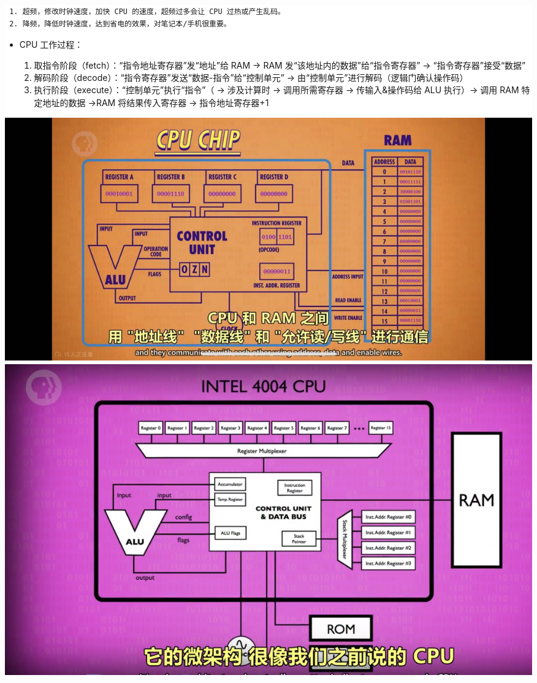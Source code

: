      1. 超频，修改时钟速度，加快 CPU 的速度，超频过多会让 CPU 过热或产生乱码。
     2. 降频，降低时钟速度，达到省电的效果，对笔记本/手机很重要。

- CPU 工作过程：

  1. 取指令阶段（fetch）：“指令地址寄存器”发“地址”给 RAM → RAM 发“该地址内的数据”给“指令寄存器” → “指令寄存器”接受“数据”
  2. 解码阶段（decode）：“指令寄存器”发送“数据-指令”给“控制单元” → 由“控制单元”进行解码（逻辑门确认操作码）
  3. 执行阶段（execute）：“控制单元”执行“指令”（ → 涉及计算时 → 调用所需寄存器 → 传输入&操作码给 ALU 执行）→ 调用 RAM 特定地址的数据 →RAM 将结果传入寄存器 → 指令地址寄存器+1

![简化版CPU](./img/CPU简化版.jpg)
![第一个商用版CPU](./img/CPU第一个商用.png)
